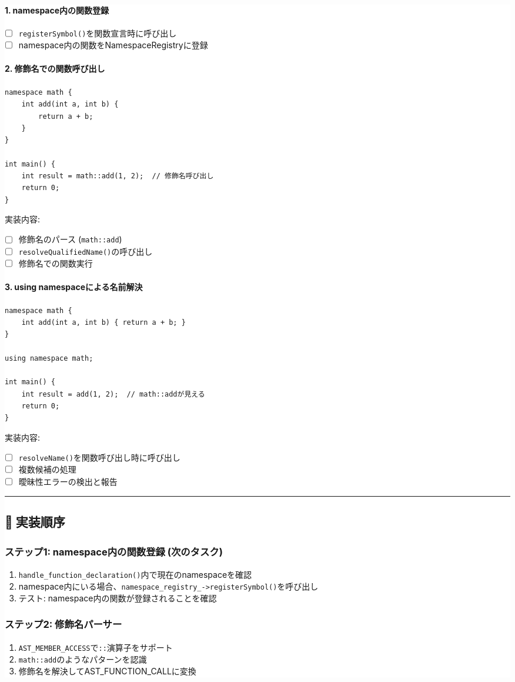 #### 1. namespace内の関数登録
- [ ] `registerSymbol()`を関数宣言時に呼び出し
- [ ] namespace内の関数をNamespaceRegistryに登録

#### 2. 修飾名での関数呼び出し
```cb
namespace math {
    int add(int a, int b) {
        return a + b;
    }
}

int main() {
    int result = math::add(1, 2);  // 修飾名呼び出し
    return 0;
}
```

実装内容:
- [ ] 修飾名のパース (`math::add`)
- [ ] `resolveQualifiedName()`の呼び出し
- [ ] 修飾名での関数実行

#### 3. using namespaceによる名前解決
```cb
namespace math {
    int add(int a, int b) { return a + b; }
}

using namespace math;

int main() {
    int result = add(1, 2);  // math::addが見える
    return 0;
}
```

実装内容:
- [ ] `resolveName()`を関数呼び出し時に呼び出し
- [ ] 複数候補の処理
- [ ] 曖昧性エラーの検出と報告

---

## 📝 実装順序

### ステップ1: namespace内の関数登録 (次のタスク)
1. `handle_function_declaration()`内で現在のnamespaceを確認
2. namespace内にいる場合、`namespace_registry_->registerSymbol()`を呼び出し
3. テスト: namespace内の関数が登録されることを確認

### ステップ2: 修飾名パーサー
1. `AST_MEMBER_ACCESS`で`::`演算子をサポート
2. `math::add`のようなパターンを認識
3. 修飾名を解決してAST_FUNCTION_CALLに変換
